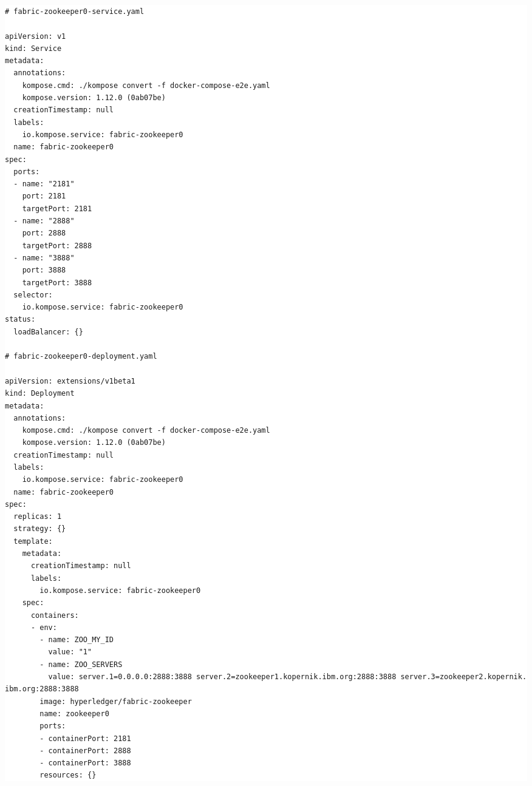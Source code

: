 ```
# fabric-zookeeper0-service.yaml

apiVersion: v1
kind: Service
metadata:
  annotations:
    kompose.cmd: ./kompose convert -f docker-compose-e2e.yaml
    kompose.version: 1.12.0 (0ab07be)
  creationTimestamp: null
  labels:
    io.kompose.service: fabric-zookeeper0
  name: fabric-zookeeper0
spec:
  ports:
  - name: "2181"
    port: 2181
    targetPort: 2181
  - name: "2888"
    port: 2888
    targetPort: 2888
  - name: "3888"
    port: 3888
    targetPort: 3888
  selector:
    io.kompose.service: fabric-zookeeper0
status:
  loadBalancer: {}

# fabric-zookeeper0-deployment.yaml

apiVersion: extensions/v1beta1
kind: Deployment
metadata:
  annotations:
    kompose.cmd: ./kompose convert -f docker-compose-e2e.yaml
    kompose.version: 1.12.0 (0ab07be)
  creationTimestamp: null
  labels:
    io.kompose.service: fabric-zookeeper0
  name: fabric-zookeeper0
spec:
  replicas: 1
  strategy: {}
  template:
    metadata:
      creationTimestamp: null
      labels:
        io.kompose.service: fabric-zookeeper0
    spec:
      containers:
      - env:
        - name: ZOO_MY_ID
          value: "1"
        - name: ZOO_SERVERS
          value: server.1=0.0.0.0:2888:3888 server.2=zookeeper1.kopernik.ibm.org:2888:3888 server.3=zookeeper2.kopernik.ibm.org:2888:3888
        image: hyperledger/fabric-zookeeper
        name: zookeeper0
        ports:
        - containerPort: 2181
        - containerPort: 2888
        - containerPort: 3888
        resources: {}
```